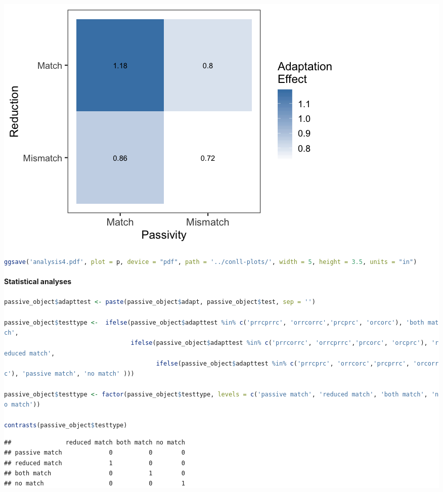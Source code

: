 ![](conll2019_analyses_files/figure-markdown_github/unnamed-chunk-12-1.png)

``` r
ggsave('analysis4.pdf', plot = p, device = "pdf", path = '../conll-plots/', width = 5, height = 3.5, units = "in")
```

#### Statistical analyses

``` r
passive_object$adapttest <- paste(passive_object$adapt, passive_object$test, sep = '')

passive_object$testtype <-  ifelse(passive_object$adapttest %in% c('prrcprrc', 'orrcorrc','prcprc', 'orcorc'), 'both match', 
                                   ifelse(passive_object$adapttest %in% c('prrcorrc', 'orrcprrc','prcorc', 'orcprc'), 'reduced match', 
                                          ifelse(passive_object$adapttest %in% c('prrcprc', 'orrcorc','prcprrc', 'orcorrc'), 'passive match', 'no match' )))

passive_object$testtype <- factor(passive_object$testtype, levels = c('passive match', 'reduced match', 'both match', 'no match'))

contrasts(passive_object$testtype)
```

    ##               reduced match both match no match
    ## passive match             0          0        0
    ## reduced match             1          0        0
    ## both match                0          1        0
    ## no match                  0          0        1
